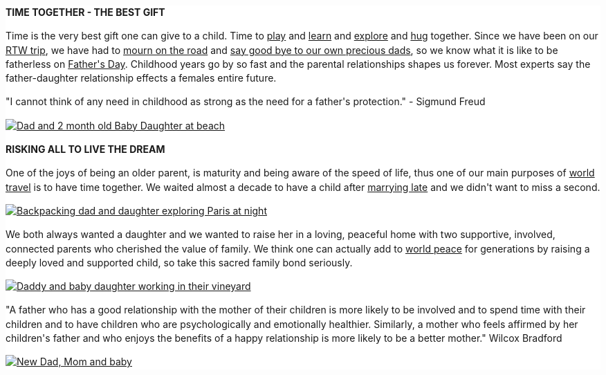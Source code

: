 **TIME TOGETHER - THE BEST GIFT**  
  
Time is the very best gift one can give to a child. Time to [play](http://soultravelers3new.local/2013/05/the-importance-of-play-in-learning.html "importance of play in learning") and [learn](http://soultravelers3new.local/2011/09/learning-while-traveling-travel-homeschool-road-school-abroad-5-best-reasons.html "learning while traveling road school") and [explore](http://soultravelers3new.local/2012/06/france-with-kids-exploring-provence.html "explore france") and [hug](http://soultravelers3new.local/2007/08/hugging-aphrodi.html "hugging aphrodite") together. Since we have been on our [RTW trip](http://soultravelers3new.local/2010/04/around-the-world-family-travel-soultravelers3-digital-nomad-global-international-family-travel.html "around the world trip"), we have had to [mourn on the road](http://soultravelers3new.local/2010/12/mourning-while-traveling-tribute-to-al-grief-and-travel-deathdying-at-a-distance.html "mourning and travel") and [say good bye to our own precious dads](http://soultravelers3new.local/2010/06/good-bye-dad-grandpa-family-death-afar-while-traveling-abroad.html "saying good bye to dad and grandpa"), so we know what it is like to be fatherless on [Father's Day](http://soultravelers3new.local/2011/06/fathers-day-weekend-trips-or-family-international-travel-.html "Father's Day"). Childhood years go by so fast and the parental relationships shapes us forever. Most experts say the father-daughter relationship effects a females entire future.  
  
"I cannot think of any need in childhood as strong as the need for a father's protection." - Sigmund Freud  
  
[![Dad and 2 month old Baby Daughter at  beach](https://pub-ac94b3f306b24c0dba4238943c97f2e1.r2.dev/6a00e5502a950788330192ab11dd9e970d.jpg "Dad and 2 month old Baby Daughter at  beach")](https://pub-ac94b3f306b24c0dba4238943c97f2e1.r2.dev/6a00e5502a950788330192ab11dd9e970d.jpg)  
  
**RISKING ALL TO LIVE THE DREAM**  
  
One of the joys of being an older parent, is maturity and being aware of the speed of life, thus one of our main purposes of [world travel](http://soultravelers3new.local/2010/09/8-reasons-for-a-family-world-trip-international-vacations-holidays-abroad-longterm-travel-rtw.html "best reasons for a world trip") is to have time together. We waited almost a decade to have a child after [marrying late](http://soultravelers3new.local/2010/10/celebrating-in-paris-eiffel-tower-family-travel-adventures-abroad-birthdays-weddings-and-anniversari.html "celebrating wedding anniversary in paris") and we didn't want to miss a second.  
  
[![Backpacking dad and daughter exploring Paris at night](https://pub-ac94b3f306b24c0dba4238943c97f2e1.r2.dev/6a00e5502a9507883301901d55baa8970b.jpg "Backpacking dad and daughter exploring Paris at night")](https://pub-ac94b3f306b24c0dba4238943c97f2e1.r2.dev/6a00e5502a9507883301901d55baa8970b.jpg)  
  
We both always wanted a daughter and we wanted to raise her in a loving, peaceful home with two supportive, involved, connected parents who cherished the value of family. We think one can actually add to [world peace](http://soultravelers3new.local/2012/10/world-peace-love-and-happiness.html "world peace") for generations by raising a deeply loved and supported child, so take this sacred family bond seriously.  
  
[![Daddy and baby daughter working in their vineyard](https://pub-ac94b3f306b24c0dba4238943c97f2e1.r2.dev/6a00e5502a9507883301901d55bcfb970b.jpg "Daddy and baby daughter working in their vineyard")](https://pub-ac94b3f306b24c0dba4238943c97f2e1.r2.dev/6a00e5502a9507883301901d55bcfb970b.jpg)  
  
  
"A father who has a good relationship with the mother of their children is more likely to be involved and to spend time with their children and to have children who are psychologically and emotionally healthier. Similarly, a mother who feels affirmed by her children's father and who enjoys the benefits of a happy relationship is more likely to be a better mother." Wilcox Bradford  
  
[![New Dad, Mom and baby](https://pub-ac94b3f306b24c0dba4238943c97f2e1.r2.dev/6a00e5502a9507883301901d5379ad970b.jpg "New Dad, Mom and baby")](https://pub-ac94b3f306b24c0dba4238943c97f2e1.r2.dev/6a00e5502a9507883301901d5379ad970b.jpg)  
  